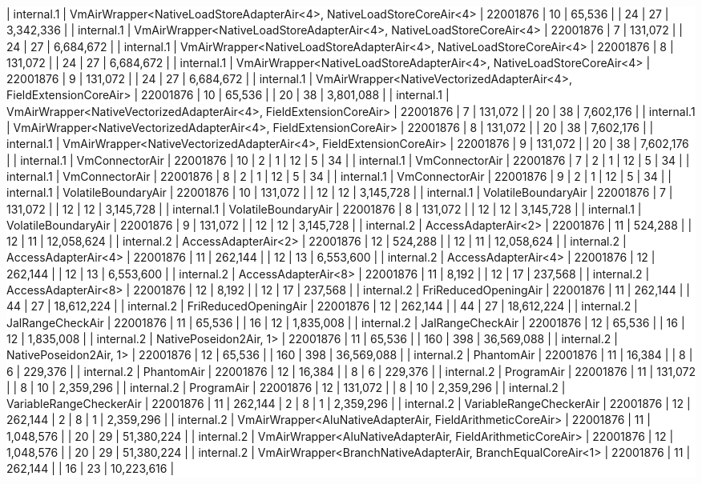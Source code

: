 | internal.1 | VmAirWrapper<NativeLoadStoreAdapterAir<4>, NativeLoadStoreCoreAir<4> | 22001876 | 10 | 65,536 |  | 24 | 27 | 3,342,336 | 
| internal.1 | VmAirWrapper<NativeLoadStoreAdapterAir<4>, NativeLoadStoreCoreAir<4> | 22001876 | 7 | 131,072 |  | 24 | 27 | 6,684,672 | 
| internal.1 | VmAirWrapper<NativeLoadStoreAdapterAir<4>, NativeLoadStoreCoreAir<4> | 22001876 | 8 | 131,072 |  | 24 | 27 | 6,684,672 | 
| internal.1 | VmAirWrapper<NativeLoadStoreAdapterAir<4>, NativeLoadStoreCoreAir<4> | 22001876 | 9 | 131,072 |  | 24 | 27 | 6,684,672 | 
| internal.1 | VmAirWrapper<NativeVectorizedAdapterAir<4>, FieldExtensionCoreAir> | 22001876 | 10 | 65,536 |  | 20 | 38 | 3,801,088 | 
| internal.1 | VmAirWrapper<NativeVectorizedAdapterAir<4>, FieldExtensionCoreAir> | 22001876 | 7 | 131,072 |  | 20 | 38 | 7,602,176 | 
| internal.1 | VmAirWrapper<NativeVectorizedAdapterAir<4>, FieldExtensionCoreAir> | 22001876 | 8 | 131,072 |  | 20 | 38 | 7,602,176 | 
| internal.1 | VmAirWrapper<NativeVectorizedAdapterAir<4>, FieldExtensionCoreAir> | 22001876 | 9 | 131,072 |  | 20 | 38 | 7,602,176 | 
| internal.1 | VmConnectorAir | 22001876 | 10 | 2 | 1 | 12 | 5 | 34 | 
| internal.1 | VmConnectorAir | 22001876 | 7 | 2 | 1 | 12 | 5 | 34 | 
| internal.1 | VmConnectorAir | 22001876 | 8 | 2 | 1 | 12 | 5 | 34 | 
| internal.1 | VmConnectorAir | 22001876 | 9 | 2 | 1 | 12 | 5 | 34 | 
| internal.1 | VolatileBoundaryAir | 22001876 | 10 | 131,072 |  | 12 | 12 | 3,145,728 | 
| internal.1 | VolatileBoundaryAir | 22001876 | 7 | 131,072 |  | 12 | 12 | 3,145,728 | 
| internal.1 | VolatileBoundaryAir | 22001876 | 8 | 131,072 |  | 12 | 12 | 3,145,728 | 
| internal.1 | VolatileBoundaryAir | 22001876 | 9 | 131,072 |  | 12 | 12 | 3,145,728 | 
| internal.2 | AccessAdapterAir<2> | 22001876 | 11 | 524,288 |  | 12 | 11 | 12,058,624 | 
| internal.2 | AccessAdapterAir<2> | 22001876 | 12 | 524,288 |  | 12 | 11 | 12,058,624 | 
| internal.2 | AccessAdapterAir<4> | 22001876 | 11 | 262,144 |  | 12 | 13 | 6,553,600 | 
| internal.2 | AccessAdapterAir<4> | 22001876 | 12 | 262,144 |  | 12 | 13 | 6,553,600 | 
| internal.2 | AccessAdapterAir<8> | 22001876 | 11 | 8,192 |  | 12 | 17 | 237,568 | 
| internal.2 | AccessAdapterAir<8> | 22001876 | 12 | 8,192 |  | 12 | 17 | 237,568 | 
| internal.2 | FriReducedOpeningAir | 22001876 | 11 | 262,144 |  | 44 | 27 | 18,612,224 | 
| internal.2 | FriReducedOpeningAir | 22001876 | 12 | 262,144 |  | 44 | 27 | 18,612,224 | 
| internal.2 | JalRangeCheckAir | 22001876 | 11 | 65,536 |  | 16 | 12 | 1,835,008 | 
| internal.2 | JalRangeCheckAir | 22001876 | 12 | 65,536 |  | 16 | 12 | 1,835,008 | 
| internal.2 | NativePoseidon2Air<BabyBearParameters>, 1> | 22001876 | 11 | 65,536 |  | 160 | 398 | 36,569,088 | 
| internal.2 | NativePoseidon2Air<BabyBearParameters>, 1> | 22001876 | 12 | 65,536 |  | 160 | 398 | 36,569,088 | 
| internal.2 | PhantomAir | 22001876 | 11 | 16,384 |  | 8 | 6 | 229,376 | 
| internal.2 | PhantomAir | 22001876 | 12 | 16,384 |  | 8 | 6 | 229,376 | 
| internal.2 | ProgramAir | 22001876 | 11 | 131,072 |  | 8 | 10 | 2,359,296 | 
| internal.2 | ProgramAir | 22001876 | 12 | 131,072 |  | 8 | 10 | 2,359,296 | 
| internal.2 | VariableRangeCheckerAir | 22001876 | 11 | 262,144 | 2 | 8 | 1 | 2,359,296 | 
| internal.2 | VariableRangeCheckerAir | 22001876 | 12 | 262,144 | 2 | 8 | 1 | 2,359,296 | 
| internal.2 | VmAirWrapper<AluNativeAdapterAir, FieldArithmeticCoreAir> | 22001876 | 11 | 1,048,576 |  | 20 | 29 | 51,380,224 | 
| internal.2 | VmAirWrapper<AluNativeAdapterAir, FieldArithmeticCoreAir> | 22001876 | 12 | 1,048,576 |  | 20 | 29 | 51,380,224 | 
| internal.2 | VmAirWrapper<BranchNativeAdapterAir, BranchEqualCoreAir<1> | 22001876 | 11 | 262,144 |  | 16 | 23 | 10,223,616 | 